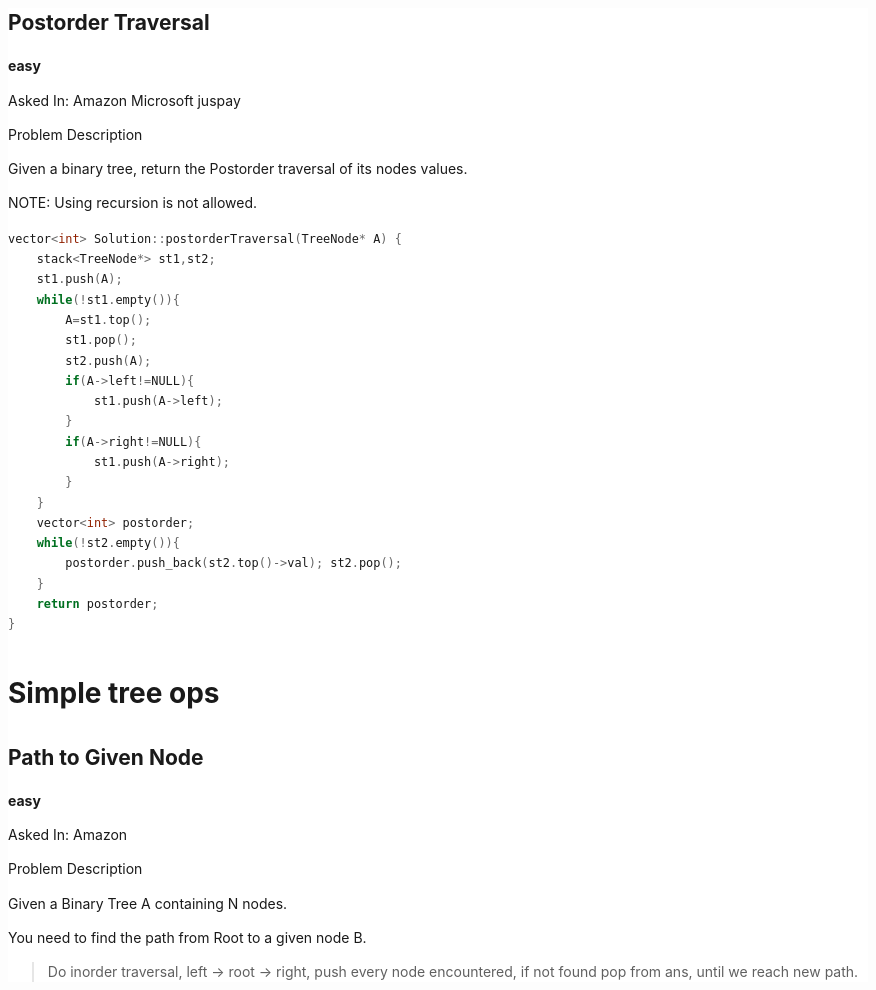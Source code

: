 ## Postorder Traversal
**easy**

Asked In:
Amazon
Microsoft
juspay

Problem Description
 
 

Given a binary tree, return the Postorder traversal of its nodes values.

NOTE: Using recursion is not allowed.

```c++
vector<int> Solution::postorderTraversal(TreeNode* A) {
    stack<TreeNode*> st1,st2;
    st1.push(A);
    while(!st1.empty()){
        A=st1.top();
        st1.pop();
        st2.push(A);
        if(A->left!=NULL){
            st1.push(A->left);
        }
        if(A->right!=NULL){
            st1.push(A->right);
        }
    }
    vector<int> postorder;
    while(!st2.empty()){
        postorder.push_back(st2.top()->val); st2.pop();
    }
    return postorder;
}
```

# Simple tree ops

## Path to Given Node
**easy**

Asked In:
Amazon

Problem Description

Given a Binary Tree A containing N nodes.

You need to find the path from Root to a given node B.

> Do inorder traversal, left -> root -> right, push every node encountered, if not found pop from ans, until we reach new path.
